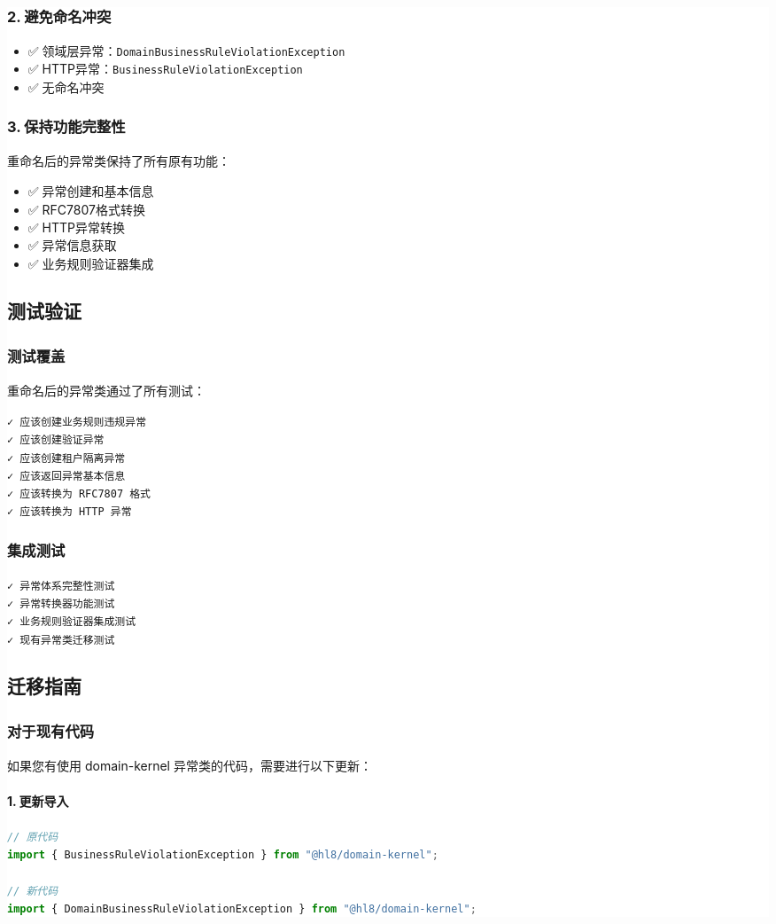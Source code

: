 ### 2. 避免命名冲突

- ✅ 领域层异常：`DomainBusinessRuleViolationException`
- ✅ HTTP异常：`BusinessRuleViolationException`
- ✅ 无命名冲突

### 3. 保持功能完整性

重命名后的异常类保持了所有原有功能：

- ✅ 异常创建和基本信息
- ✅ RFC7807格式转换
- ✅ HTTP异常转换
- ✅ 异常信息获取
- ✅ 业务规则验证器集成

## 测试验证

### 测试覆盖

重命名后的异常类通过了所有测试：

```bash
✓ 应该创建业务规则违规异常
✓ 应该创建验证异常
✓ 应该创建租户隔离异常
✓ 应该返回异常基本信息
✓ 应该转换为 RFC7807 格式
✓ 应该转换为 HTTP 异常
```

### 集成测试

```bash
✓ 异常体系完整性测试
✓ 异常转换器功能测试
✓ 业务规则验证器集成测试
✓ 现有异常类迁移测试
```

## 迁移指南

### 对于现有代码

如果您有使用 domain-kernel 异常类的代码，需要进行以下更新：

#### 1. 更新导入

```typescript
// 原代码
import { BusinessRuleViolationException } from "@hl8/domain-kernel";

// 新代码
import { DomainBusinessRuleViolationException } from "@hl8/domain-kernel";
```
